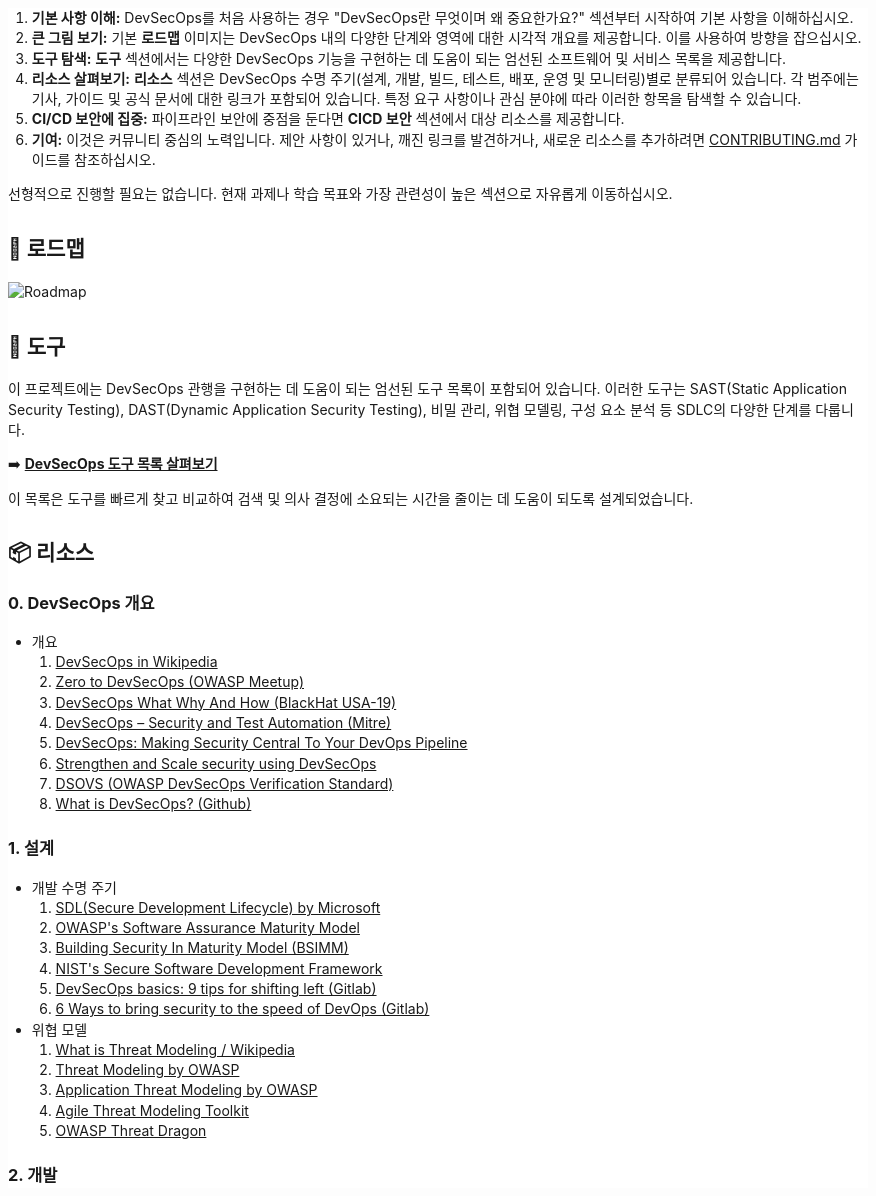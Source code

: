 1.  **기본 사항 이해:** DevSecOps를 처음 사용하는 경우 "DevSecOps란 무엇이며 왜 중요한가요?" 섹션부터 시작하여 기본 사항을 이해하십시오.
2.  **큰 그림 보기:** 기본 **로드맵** 이미지는 DevSecOps 내의 다양한 단계와 영역에 대한 시각적 개요를 제공합니다. 이를 사용하여 방향을 잡으십시오.
3.  **도구 탐색:** **도구** 섹션에서는 다양한 DevSecOps 기능을 구현하는 데 도움이 되는 엄선된 소프트웨어 및 서비스 목록을 제공합니다.
4.  **리소스 살펴보기:** **리소스** 섹션은 DevSecOps 수명 주기(설계, 개발, 빌드, 테스트, 배포, 운영 및 모니터링)별로 분류되어 있습니다. 각 범주에는 기사, 가이드 및 공식 문서에 대한 링크가 포함되어 있습니다. 특정 요구 사항이나 관심 분야에 따라 이러한 항목을 탐색할 수 있습니다.
5.  **CI/CD 보안에 집중:** 파이프라인 보안에 중점을 둔다면 **CICD 보안** 섹션에서 대상 리소스를 제공합니다.
6.  **기여:** 이것은 커뮤니티 중심의 노력입니다. 제안 사항이 있거나, 깨진 링크를 발견하거나, 새로운 리소스를 추가하려면 [CONTRIBUTING.md](CONTRIBUTING.md) 가이드를 참조하십시오.

선형적으로 진행할 필요는 없습니다. 현재 과제나 학습 목표와 가장 관련성이 높은 섹션으로 자유롭게 이동하십시오.

## 💭 로드맵
![Roadmap](./DevSecOps.png)

## 🔩 도구
이 프로젝트에는 DevSecOps 관행을 구현하는 데 도움이 되는 엄선된 도구 목록이 포함되어 있습니다. 이러한 도구는 SAST(Static Application Security Testing), DAST(Dynamic Application Security Testing), 비밀 관리, 위협 모델링, 구성 요소 분석 등 SDLC의 다양한 단계를 다룹니다.

➡️ [**DevSecOps 도구 목록 살펴보기**](./tools/README.md)

이 목록은 도구를 빠르게 찾고 비교하여 검색 및 의사 결정에 소요되는 시간을 줄이는 데 도움이 되도록 설계되었습니다.

## 📦 리소스
### 0. DevSecOps 개요
  - 개요
    1. [DevSecOps in Wikipedia](https://en.wikipedia.org/wiki/DevOps#DevSecOps,_Shifting_Security_Left)
    2. [Zero to DevSecOps (OWASP Meetup)](https://owasp.org/www-chapter-belgium/assets/2019/2019-02-20/Zero-to-DevSecOps-OWASP-Meetup-02-19-19.pdf)
    3. [DevSecOps What Why And How (BlackHat USA-19)](https://i.blackhat.com/USA-19/Thursday/us-19-Shrivastava-DevSecOps-What-Why-And-How.pdf)
    4. [DevSecOps – Security and Test Automation (Mitre)](https://www.mitre.org/sites/default/files/publications/pr-19-0769-devsecops_security_test_automation-briefing.pdf)
    5. [DevSecOps: Making Security Central To Your DevOps Pipeline](https://spacelift.io/blog/what-is-devsecops)
    6. [Strengthen and Scale security using DevSecOps](https://owasp.org/www-pdf-archive/Devsecops-owasp-indonesia.pdf)
    7. [DSOVS (OWASP DevSecOps Verification Standard)](https://owasp.org/www-project-devsecops-verification-standard/)
    8. [What is DevSecOps? (Github)](https://github.com/resources/articles/devops/devsecops)
### 1. 설계
  - 개발 수명 주기
    1. [SDL(Secure Development Lifecycle) by Microsoft](https://www.microsoft.com/en-us/securityengineering/sdl/practices)
    2. [OWASP's Software Assurance Maturity Model](https://github.com/OWASP/samm)
    3. [Building Security In Maturity Model (BSIMM)](https://www.bsimm.com/framework.html)
    4. [NIST's Secure Software Development Framework](https://csrc.nist.gov/CSRC/media/Publications/white-paper/2019/06/07/mitigating-risk-of-software-vulnerabilities-with-ssdf/draft/documents/ssdf-for-mitigating-risk-of-software-vulns-draft.pdf)
    5. [DevSecOps basics: 9 tips for shifting left (Gitlab)](https://about.gitlab.com/blog/2020/06/23/efficient-devsecops-nine-tips-shift-left/)
    6. [6 Ways to bring security to the speed of DevOps (Gitlab)](https://about.gitlab.com/blog/2019/10/31/speed-security-devops/)
  - 위협 모델
    1. [What is Threat Modeling / Wikipedia](https://en.wikipedia.org/wiki/Threat_model)
    2. [Threat Modeling by OWASP](https://owasp.org/www-community/Threat_Modeling)
    3. [Application Threat Modeling by OWASP](https://owasp.org/www-community/Application_Threat_Modeling)
    4. [Agile Threat Modeling Toolkit](https://threagile.io)
    5. [OWASP Threat Dragon](https://threatdragon.github.io)
### 2. 개발
